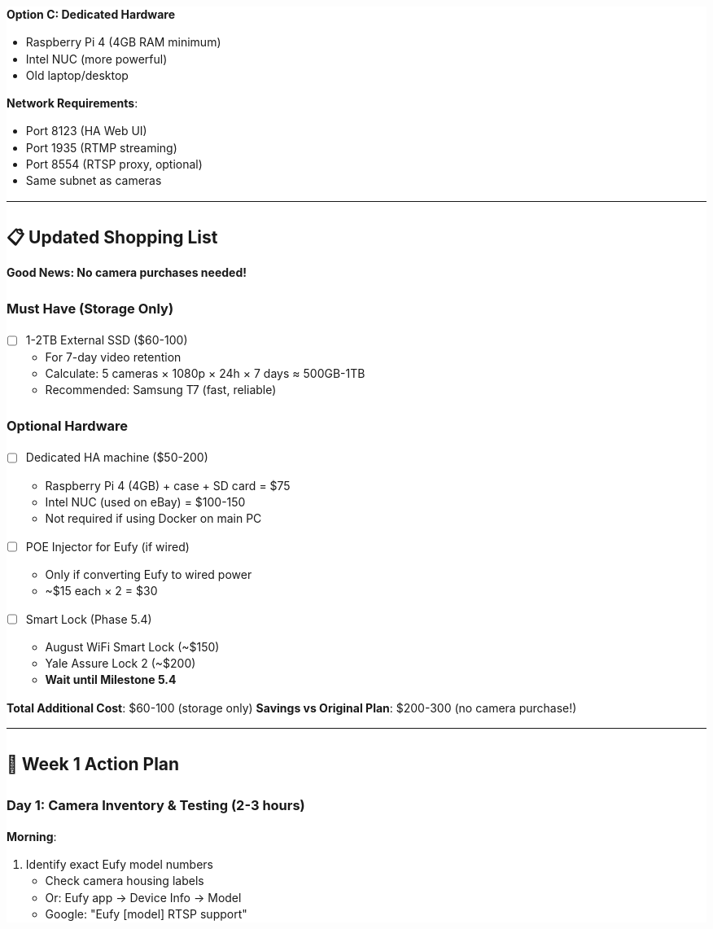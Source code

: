 **Option C: Dedicated Hardware**

- Raspberry Pi 4 (4GB RAM minimum)
- Intel NUC (more powerful)
- Old laptop/desktop

**Network Requirements**:

- Port 8123 (HA Web UI)
- Port 1935 (RTMP streaming)
- Port 8554 (RTSP proxy, optional)
- Same subnet as cameras

---

## 📋 Updated Shopping List

**Good News: No camera purchases needed!**

### Must Have (Storage Only)

- [ ] 1-2TB External SSD ($60-100)
  - For 7-day video retention
  - Calculate: 5 cameras × 1080p × 24h × 7 days ≈ 500GB-1TB
  - Recommended: Samsung T7 (fast, reliable)

### Optional Hardware

- [ ] Dedicated HA machine ($50-200)
  - Raspberry Pi 4 (4GB) + case + SD card = $75
  - Intel NUC (used on eBay) = $100-150
  - Not required if using Docker on main PC

- [ ] POE Injector for Eufy (if wired)
  - Only if converting Eufy to wired power
  - ~$15 each × 2 = $30

- [ ] Smart Lock (Phase 5.4)
  - August WiFi Smart Lock (~$150)
  - Yale Assure Lock 2 (~$200)
  - **Wait until Milestone 5.4**

**Total Additional Cost**: $60-100 (storage only)
**Savings vs Original Plan**: $200-300 (no camera purchase!)

---

## 🧪 Week 1 Action Plan

### Day 1: Camera Inventory & Testing (2-3 hours)

**Morning**:

1. Identify exact Eufy model numbers
   - Check camera housing labels
   - Or: Eufy app → Device Info → Model
   - Google: "Eufy [model] RTSP support"
